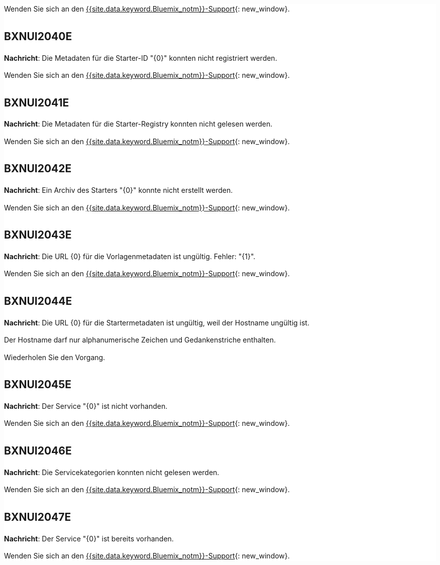 Wenden Sie sich an den [{{site.data.keyword.Bluemix_notm}}-Support](http://ibm.biz/bluemixsupport){: new_window}.

## BXNUI2040E
**Nachricht**: Die Metadaten für die Starter-ID "{0}" konnten nicht registriert werden.

Wenden Sie sich an den [{{site.data.keyword.Bluemix_notm}}-Support](http://ibm.biz/bluemixsupport){: new_window}.

## BXNUI2041E
**Nachricht**: Die Metadaten für die Starter-Registry konnten nicht gelesen werden.

Wenden Sie sich an den [{{site.data.keyword.Bluemix_notm}}-Support](http://ibm.biz/bluemixsupport){: new_window}.

## BXNUI2042E
**Nachricht**: Ein Archiv des Starters "{0}" konnte nicht erstellt werden.

Wenden Sie sich an den [{{site.data.keyword.Bluemix_notm}}-Support](http://ibm.biz/bluemixsupport){: new_window}.

## BXNUI2043E
**Nachricht**: Die URL {0} für die Vorlagenmetadaten ist ungültig. Fehler: "{1}". 

Wenden Sie sich an den [{{site.data.keyword.Bluemix_notm}}-Support](http://ibm.biz/bluemixsupport){: new_window}.

## BXNUI2044E
**Nachricht**: Die URL {0} für die Startermetadaten ist ungültig, weil der Hostname ungültig ist.

Der Hostname darf nur alphanumerische Zeichen und Gedankenstriche enthalten.

Wiederholen Sie den Vorgang.

## BXNUI2045E
**Nachricht**: Der Service "{0}" ist nicht vorhanden.

Wenden Sie sich an den [{{site.data.keyword.Bluemix_notm}}-Support](http://ibm.biz/bluemixsupport){: new_window}.

## BXNUI2046E
**Nachricht**: Die Servicekategorien konnten nicht gelesen werden.

Wenden Sie sich an den [{{site.data.keyword.Bluemix_notm}}-Support](http://ibm.biz/bluemixsupport){: new_window}.

## BXNUI2047E
**Nachricht**: Der Service "{0}" ist bereits vorhanden.

Wenden Sie sich an den [{{site.data.keyword.Bluemix_notm}}-Support](http://ibm.biz/bluemixsupport){: new_window}.
